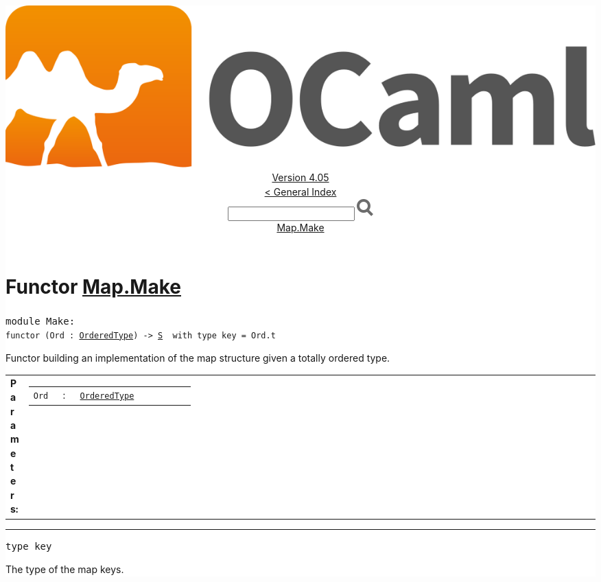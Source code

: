 
<div class="api"><header><nav class="toc brand"><a class="brand" href="https://ocaml.org/"><img src="colour-logo-gray.svg" class="svg" alt="OCaml"></a></nav><nav class="toc"><div class="toc_version"><a href="/docs" id="version-select">Version 4.05</a></div><a href="index.html">&lt; General Index</a><div class="api_search"><input type="text" name="apisearch" id="api_search" oninput="mySearch(false);" onkeypress="this.oninput();" onclick="this.oninput();" onpaste="this.oninput();">
<img src="search_icon.svg" alt="Search" class="svg" onclick="mySearch(false)"></div>
<div id="search_results"></div><div class="toc_title"><a href="#top">Map.Make</a></div><ul></ul></nav></header>

<h1>Functor <a href="type_Map.Make.html">Map.Make</a></h1>

<pre><span class="keyword">module</span> Make: <div class="sig_block"><code class="code"><span class="keyword">functor</span>&nbsp;(</code><code class="code"><span class="constructor">Ord</span></code><code class="code">&nbsp;:&nbsp;</code><code class="type"><a href="Map.OrderedType.html">OrderedType</a></code><code class="code">)&nbsp;<span class="keywordsign">-&gt;</span>&nbsp;</code><code class="type"><a href="Map.S.html">S</a></code><code class="type">  with type key = Ord.t</code></div></pre><div class="info module top">
Functor building an implementation of the map structure
   given a totally ordered type.<br>
</div>
<table border="0" cellpadding="3" width="100%">
<tbody><tr>
<td align="left" valign="top" width="1%%"><b>Parameters: </b></td>
<td>
<table class="paramstable">
<tbody><tr>
<td align="center" valign="top" width="15%">
<code>Ord</code></td>
<td align="center" valign="top">:</td>
<td><code class="type"><a href="Map.OrderedType.html">OrderedType</a></code>
</td></tr></tbody></table>
</td>
</tr>
</tbody></table>
<hr width="100%">

<pre><span id="TYPEkey"><span class="keyword">type</span> <code class="type"></code>key</span> </pre>
<div class="info ">
The type of the map keys.<br>
</div>
